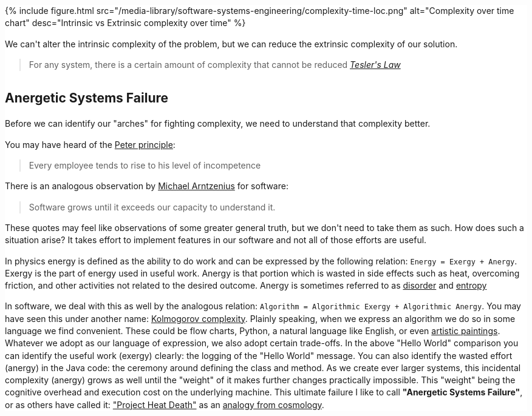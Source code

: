 {% include figure.html
  src="/media-library/software-systems-engineering/complexity-time-loc.png"
  alt="Complexity over time chart"
  desc="Intrinsic vs Extrinsic complexity over time" %}

We can't alter the intrinsic complexity of the problem, but we can reduce the extrinsic complexity of our solution.

> For any system, there is a certain amount of complexity that cannot be reduced
> <cite markdown="1">[Tesler's Law](https://lawsofux.com/teslers-law/)</cite>

## Anergetic Systems Failure

Before we can identify our "arches" for fighting complexity, we need to understand that complexity better.

You may have heard of the [Peter principle](https://en.wikipedia.org/wiki/Peter_principle):

> Every employee tends to rise to his level of incompetence

There is an analogous observation by [Michael Arntzenius](http://www.rntz.net/index.html) for software:

> Software grows until it exceeds our capacity to understand it.

These quotes may feel like observations of some greater general truth, but we don't need to take them as such.
How does such a situation arise? It takes effort to implement features in our software and not all of those
efforts are useful.

In physics energy is defined as the ability to do work and can be expressed by the following relation:
`Energy = Exergy + Anergy`. Exergy is the part of energy used in useful work. Anergy is that
portion which is wasted in side effects such as heat, overcoming friction, and other activities not related
to the desired outcome. Anergy is sometimes referred to as
[disorder](https://en.wikipedia.org/wiki/Entropy_(order_and_disorder)) and
[entropy](https://wikidiff.com/anergy/entropy)

In software, we deal with this as well by the analogous relation:
`Algorithm = Algorithmic Exergy + Algorithmic Anergy`. You may have seen this under another name:
[Kolmogorov complexity](https://en.wikipedia.org/wiki/Kolmogorov_complexity). Plainly speaking,
when we express an algorithm we do so in some language we find convenient.
These could be flow charts, Python, a natural language like English, or even
[artistic paintings](https://www.dangermouse.net/esoteric/piet/samples.html). Whatever we adopt as
our language of expression, we also adopt certain trade-offs. In the above "Hello World" comparison
you can identify the useful work (exergy) clearly: the logging of the "Hello World" message. You
can also identify the wasted effort (anergy) in the Java code: the ceremony around defining the
class and method. As we create ever larger systems, this incidental complexity (anergy)
grows as well until the "weight" of it makes further changes practically impossible. This "weight"
being the cognitive overhead and execution cost on the underlying machine. This ultimate failure
I like to call **"Anergetic Systems Failure"**, or as others have called it:
["Project Heat Death"](https://ieeexplore.ieee.org/document/4302682) as an
[analogy from cosmology](https://en.wikipedia.org/wiki/Heat_death_of_the_universe).
